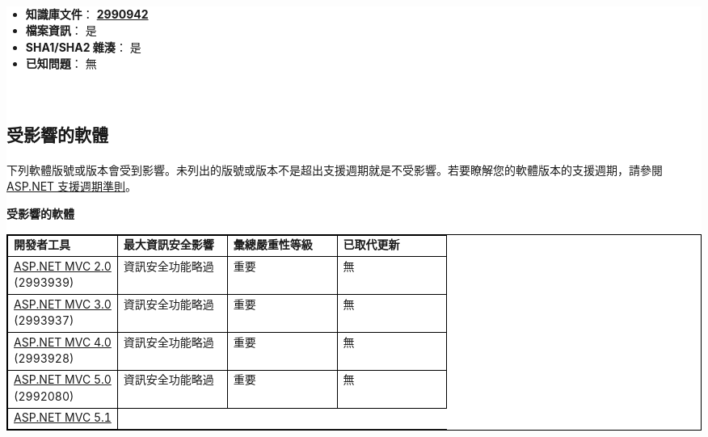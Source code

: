 -   **知識庫文件**： [**2990942**](https://support.microsoft.com/kb/2990942)
-   **檔案資訊**： 是
-   **SHA1/SHA2 雜湊**： 是
-   **已知問題**： 無

 

受影響的軟體
------------

<span id="sectionToggle0"></span>
下列軟體版號或版本會受到影響。未列出的版號或版本不是超出支援週期就是不受影響。若要瞭解您的軟體版本的支援週期，請參閱 [ASP.NET 支援週期準則](http://www.asp.net/support)。

**受影響的軟體** 

 
<table style="border:1px solid black;">
<colgroup>
<col width="25%" />
<col width="25%" />
<col width="25%" />
<col width="25%" />
</colgroup>
<tbody>
<tr class="odd">
<td style="border:1px solid black;"><strong>開發者工具</strong></td>
<td style="border:1px solid black;"><strong>最大資訊安全影響</strong></td>
<td style="border:1px solid black;"><strong>彙總嚴重性等級</strong></td>
<td style="border:1px solid black;"><strong>已取代更新</strong></td>
</tr>
<tr class="even">
<td style="border:1px solid black;"><a href="http://www.microsoft.com/downloads/details.aspx?familyid=7d07b199-e7b6-4526-930c-cea52dc15b95">ASP.NET MVC 2.0</a><br />
(2993939)</td>
<td style="border:1px solid black;">資訊安全功能略過</td>
<td style="border:1px solid black;">重要</td>
<td style="border:1px solid black;">無</td>
</tr>
<tr class="odd">
<td style="border:1px solid black;"><a href="http://www.microsoft.com/downloads/details.aspx?familyid=7d07b199-e7b6-4526-930c-cea52dc15b95">ASP.NET MVC 3.0</a><br />
(2993937)</td>
<td style="border:1px solid black;">資訊安全功能略過</td>
<td style="border:1px solid black;">重要</td>
<td style="border:1px solid black;">無</td>
</tr>
<tr class="even">
<td style="border:1px solid black;"><a href="http://www.microsoft.com/downloads/details.aspx?familyid=7d07b199-e7b6-4526-930c-cea52dc15b95">ASP.NET MVC 4.0</a><br />
(2993928)</td>
<td style="border:1px solid black;">資訊安全功能略過</td>
<td style="border:1px solid black;">重要</td>
<td style="border:1px solid black;">無</td>
</tr>
<tr class="odd">
<td style="border:1px solid black;"><a href="http://www.microsoft.com/downloads/details.aspx?familyid=7d07b199-e7b6-4526-930c-cea52dc15b95">ASP.NET MVC 5.0</a><br />
(2992080)</td>
<td style="border:1px solid black;">資訊安全功能略過</td>
<td style="border:1px solid black;">重要</td>
<td style="border:1px solid black;">無</td>
</tr>
<tr class="even">
<td style="border:1px solid black;"><a href="http://www.microsoft.com/downloads/details.aspx?familyid=7d07b199-e7b6-4526-930c-cea52dc15b95">ASP.NET MVC 5.1</a><br />